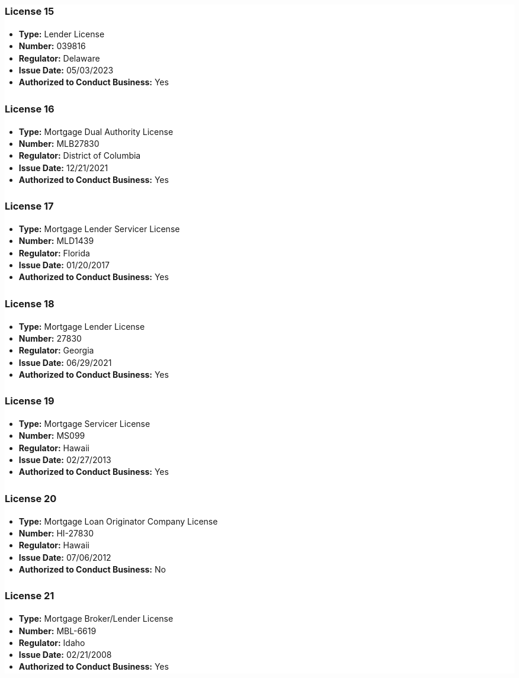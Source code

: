 ### License 15
- **Type:** Lender License
- **Number:** 039816
- **Regulator:** Delaware
- **Issue Date:** 05/03/2023
- **Authorized to Conduct Business:** Yes

### License 16
- **Type:** Mortgage Dual Authority License
- **Number:** MLB27830
- **Regulator:** District of Columbia
- **Issue Date:** 12/21/2021
- **Authorized to Conduct Business:** Yes

### License 17
- **Type:** Mortgage Lender Servicer License
- **Number:** MLD1439
- **Regulator:** Florida
- **Issue Date:** 01/20/2017
- **Authorized to Conduct Business:** Yes

### License 18
- **Type:** Mortgage Lender License
- **Number:** 27830
- **Regulator:** Georgia
- **Issue Date:** 06/29/2021
- **Authorized to Conduct Business:** Yes

### License 19
- **Type:** Mortgage Servicer License
- **Number:** MS099
- **Regulator:** Hawaii
- **Issue Date:** 02/27/2013
- **Authorized to Conduct Business:** Yes

### License 20
- **Type:** Mortgage Loan Originator Company License
- **Number:** HI-27830
- **Regulator:** Hawaii
- **Issue Date:** 07/06/2012
- **Authorized to Conduct Business:** No

### License 21
- **Type:** Mortgage Broker/Lender License
- **Number:** MBL-6619
- **Regulator:** Idaho
- **Issue Date:** 02/21/2008
- **Authorized to Conduct Business:** Yes
